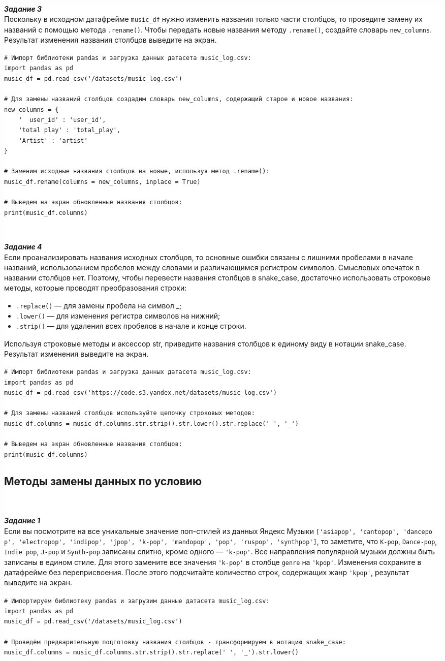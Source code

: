 ***Задание 3***  
Поскольку в исходном датафрейме ```music_df``` нужно изменить названия только части столбцов, то проведите замену их названий с помощью метода ```.rename()```. Чтобы передать новые названия методу ```.rename()```, создайте словарь ```new_columns```. Результат изменения названия столбцов выведите на экран.  
```
# Импорт библиотеки pandas и загрузка данных датасета music_log.csv:
import pandas as pd
music_df = pd.read_csv('/datasets/music_log.csv')

# Для замены названий столбцов создадим словарь new_columns, содержащий старое и новое названия:
new_columns = {
    '  user_id' : 'user_id',
    'total play' : 'total_play',
    'Artist' : 'artist'
}

# Заменим исходные названия столбцов на новые, используя метод .rename():
music_df.rename(columns = new_columns, inplace = True)

# Выведем на экран обновленные названия столбцов:
print(music_df.columns)
```
<br>  

***Задание 4***  
Если проанализировать названия исходных столбцов, то основные ошибки связаны с лишними пробелами в начале названий, использованием пробелов между словами и различающимся регистром символов. Смысловых опечаток в названии столбцов нет. Поэтому, чтобы перевести названия столбцов в snake_case, достаточно использовать строковые методы, которые проводят преобразования строки:  
* ```.replace()``` — для замены пробела на символ _;  
* ```.lower()``` — для изменения регистра символов на нижний;  
* ```.strip()``` — для удаления всех пробелов в начале и конце строки.  

Используя строковые методы и аксессор str, приведите названия столбцов к единому виду в нотации snake_case. Результат изменения выведите на экран.  
```
# Импорт библиотеки pandas и загрузка данных датасета music_log.csv:
import pandas as pd
music_df = pd.read_csv('https://code.s3.yandex.net/datasets/music_log.csv')

# Для замены названий столбцов используйте цепочку строковых методов:
music_df.columns = music_df.columns.str.strip().str.lower().str.replace(' ', '_')

# Выведем на экран обновленные названия столбцов:
print(music_df.columns)
```
## Методы замены данных по условию
<br>  

***Задание 1***  
Если вы посмотрите на все уникальные значение поп-стилей из данных Яндекс Музыки ```['asiapop', 'cantopop', 'dancepop', 'electropop', 'indipop', 'jpop', 'k-pop', 'mandopop', 'pop', 'ruspop', 'synthpop']```, то заметите, что ```K-pop```, ```Dance-pop```, ```Indie pop```, ```J-pop``` и ```Synth-pop``` записаны слитно, кроме одного — ```'k-pop'```. Все направления популярной музыки должны быть записаны в едином стиле. Для этого замените все значения ```'k-pop'``` в столбце ```genre``` на ```'kpop'```. Изменения сохраните в датафрейме без переприсвоения. После этого подсчитайте количество строк, содержащих жанр ```'kpop'```, результат выведите на экран.
```
# Импортируем библиотеку pandas и загрузим данные датасета music_log.csv:
import pandas as pd
music_df = pd.read_csv('/datasets/music_log.csv')

# Проведём предварительную подготовку названия столбцов - трансформируем в нотацию snake_case:
music_df.columns = music_df.columns.str.strip().str.replace(' ', '_').str.lower()
```